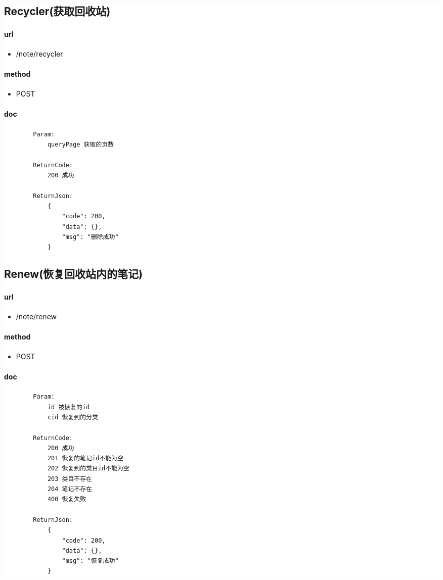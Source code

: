 
## Recycler(获取回收站)

#### url
- /note/recycler

#### method
- POST

#### doc
```
        Param:
            queryPage 获取的页数

        ReturnCode:
            200 成功

        ReturnJson:
            {
                "code": 200,
                "data": {},
                "msg": "删除成功"
            }
```


## Renew(恢复回收站内的笔记)

#### url
- /note/renew

#### method
- POST

#### doc
```
        Param:
            id 被恢复的id
            cid 恢复到的分类

        ReturnCode:
            200 成功
            201 恢复的笔记id不能为空
            202 恢复到的类目id不能为空
            203 类目不存在
            204 笔记不存在
            400 恢复失败

        ReturnJson:
            {
                "code": 200,
                "data": {},
                "msg": "恢复成功"
            }
```
